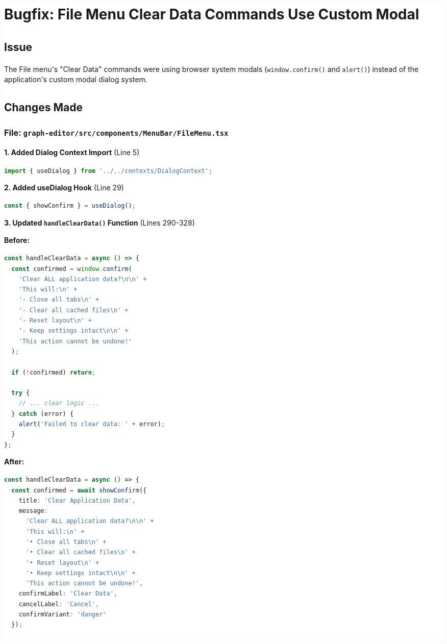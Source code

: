 # Bugfix: File Menu Clear Data Commands Use Custom Modal

## Issue
The File menu's "Clear Data" commands were using browser system modals (`window.confirm()` and `alert()`) instead of the application's custom modal dialog system.

## Changes Made

### File: `graph-editor/src/components/MenuBar/FileMenu.tsx`

**1. Added Dialog Context Import** (Line 5)
```typescript
import { useDialog } from '../../contexts/DialogContext';
```

**2. Added useDialog Hook** (Line 29)
```typescript
const { showConfirm } = useDialog();
```

**3. Updated `handleClearData()` Function** (Lines 290-328)

**Before:**
```typescript
const handleClearData = async () => {
  const confirmed = window.confirm(
    'Clear ALL application data?\n\n' +
    'This will:\n' +
    '- Close all tabs\n' +
    '- Clear all cached files\n' +
    '- Reset layout\n' +
    '- Keep settings intact\n\n' +
    'This action cannot be undone!'
  );
  
  if (!confirmed) return;
  
  try {
    // ... clear logic ...
  } catch (error) {
    alert('Failed to clear data: ' + error);
  }
};
```

**After:**
```typescript
const handleClearData = async () => {
  const confirmed = await showConfirm({
    title: 'Clear Application Data',
    message: 
      'Clear ALL application data?\n\n' +
      'This will:\n' +
      '• Close all tabs\n' +
      '• Clear all cached files\n' +
      '• Reset layout\n' +
      '• Keep settings intact\n\n' +
      'This action cannot be undone!',
    confirmLabel: 'Clear Data',
    cancelLabel: 'Cancel',
    confirmVariant: 'danger'
  });
  
```